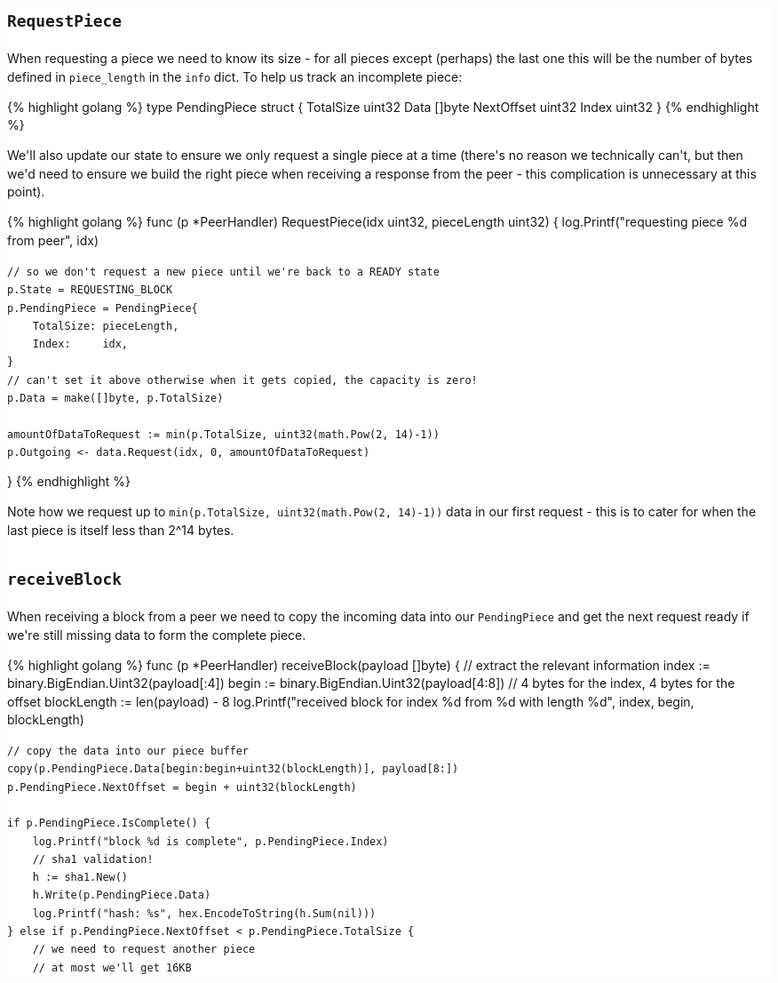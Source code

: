 ## `RequestPiece`

When requesting a piece we need to know its size - for all pieces except (perhaps) the last one this will be the number of bytes defined in `piece_length` in the `info` dict. To help us track an incomplete piece:

{% highlight golang %}
type PendingPiece struct {
	TotalSize  uint32
	Data       []byte
	NextOffset uint32
	Index      uint32
}
{% endhighlight %}

We'll also update our state to ensure we only request a single piece at a time (there's no reason we technically can't, but then we'd need to ensure we build the right piece when receiving a response from the peer - this complication is unnecessary at this point).

{% highlight golang %}
func (p *PeerHandler) RequestPiece(idx uint32, pieceLength uint32) {
	log.Printf("requesting piece %d from peer", idx)

	// so we don't request a new piece until we're back to a READY state
	p.State = REQUESTING_BLOCK
	p.PendingPiece = PendingPiece{
		TotalSize: pieceLength,
		Index:     idx,
	}
	// can't set it above otherwise when it gets copied, the capacity is zero!
	p.Data = make([]byte, p.TotalSize)

	amountOfDataToRequest := min(p.TotalSize, uint32(math.Pow(2, 14)-1))
	p.Outgoing <- data.Request(idx, 0, amountOfDataToRequest)
}
{% endhighlight %}

Note how we request up to `min(p.TotalSize, uint32(math.Pow(2, 14)-1))` data in our first request - this is to cater for when the last piece is itself less than 2^14 bytes.

## `receiveBlock`

When receiving a block from a peer we need to copy the incoming data into our `PendingPiece` and get the next request ready if we're still missing data to form the complete piece.

{% highlight golang %}
func (p *PeerHandler) receiveBlock(payload []byte) {
	// extract the relevant information
	index := binary.BigEndian.Uint32(payload[:4])
	begin := binary.BigEndian.Uint32(payload[4:8])
	// 4 bytes for the index, 4 bytes for the offset
	blockLength := len(payload) - 8
	log.Printf("received block for index %d from %d with length %d", index, begin, blockLength)

	// copy the data into our piece buffer
	copy(p.PendingPiece.Data[begin:begin+uint32(blockLength)], payload[8:])
	p.PendingPiece.NextOffset = begin + uint32(blockLength)

	if p.PendingPiece.IsComplete() {
		log.Printf("block %d is complete", p.PendingPiece.Index)
		// sha1 validation!
		h := sha1.New()
		h.Write(p.PendingPiece.Data)
		log.Printf("hash: %s", hex.EncodeToString(h.Sum(nil)))
	} else if p.PendingPiece.NextOffset < p.PendingPiece.TotalSize {
		// we need to request another piece
		// at most we'll get 16KB